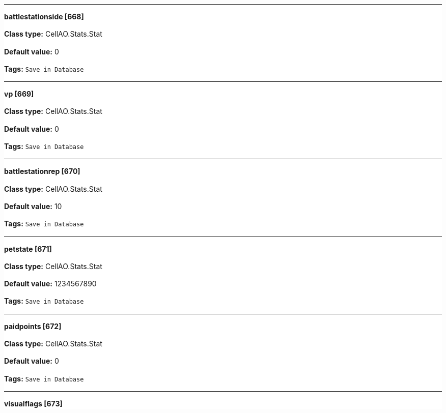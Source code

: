 ----------


**battlestationside [668]**

**Class type:** CellAO.Stats.Stat

**Default value:** 0

**Tags:** 
`Save in Database`  

----------


**vp [669]**

**Class type:** CellAO.Stats.Stat

**Default value:** 0

**Tags:** 
`Save in Database`  

----------


**battlestationrep [670]**

**Class type:** CellAO.Stats.Stat

**Default value:** 10

**Tags:** 
`Save in Database`  

----------


**petstate [671]**

**Class type:** CellAO.Stats.Stat

**Default value:** 1234567890

**Tags:** 
`Save in Database`  

----------


**paidpoints [672]**

**Class type:** CellAO.Stats.Stat

**Default value:** 0

**Tags:** 
`Save in Database`  

----------


**visualflags [673]**
